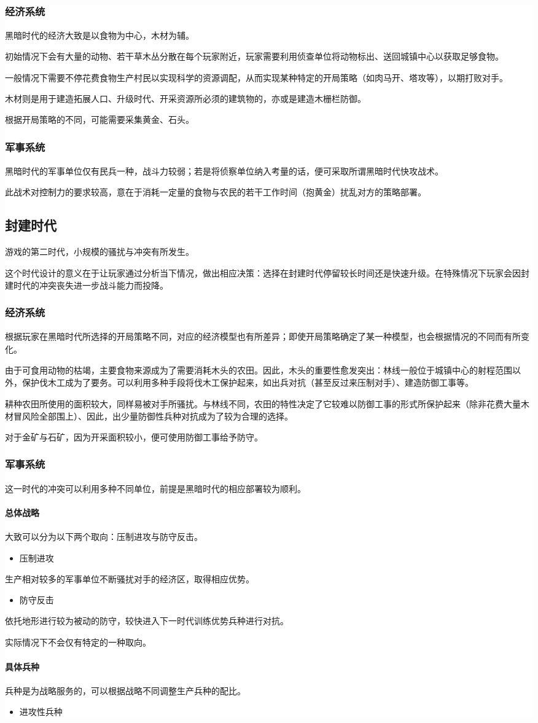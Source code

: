 ### 经济系统

黑暗时代的经济大致是以食物为中心，木材为辅。

初始情况下会有大量的动物、若干草木丛分散在每个玩家附近，玩家需要利用侦查单位将动物标出、送回城镇中心以获取足够食物。

一般情况下需要不停花费食物生产村民以实现科学的资源调配，从而实现某种特定的开局策略（如肉马开、塔攻等），以期打败对手。

木材则是用于建造拓展人口、升级时代、开采资源所必须的建筑物的，亦或是建造木栅栏防御。

根据开局策略的不同，可能需要采集黄金、石头。

### 军事系统

黑暗时代的军事单位仅有民兵一种，战斗力较弱；若是将侦察单位纳入考量的话，便可采取所谓黑暗时代快攻战术。

此战术对控制力的要求较高，意在于消耗一定量的食物与农民的若干工作时间（抱黄金）扰乱对方的策略部署。


## 封建时代

游戏的第二时代，小规模的骚扰与冲突有所发生。

这个时代设计的意义在于让玩家通过分析当下情况，做出相应决策：选择在封建时代停留较长时间还是快速升级。在特殊情况下玩家会因封建时代的冲突丧失进一步战斗能力而投降。


### 经济系统

根据玩家在黑暗时代所选择的开局策略不同，对应的经济模型也有所差异；即使开局策略确定了某一种模型，也会根据情况的不同而有所变化。

由于可食用动物的枯竭，主要食物来源成为了需要消耗木头的农田。因此，木头的重要性愈发突出：林线一般位于城镇中心的射程范围以外，保护伐木工成为了要务。可以利用多种手段将伐木工保护起来，如出兵对抗（甚至反过来压制对手）、建造防御工事等。

耕种农田所使用的面积较大，同样易被对手所骚扰。与林线不同，农田的特性决定了它较难以防御工事的形式所保护起来（除非花费大量木材冒风险全部围上）、因此，出少量防御性兵种对抗成为了较为合理的选择。

对于金矿与石矿，因为开采面积较小，便可使用防御工事给予防守。

### 军事系统

这一时代的冲突可以利用多种不同单位，前提是黑暗时代的相应部署较为顺利。

#### 总体战略

大致可以分为以下两个取向：压制进攻与防守反击。

- 压制进攻

生产相对较多的军事单位不断骚扰对手的经济区，取得相应优势。

- 防守反击

依托地形进行较为被动的防守，较快进入下一时代训练优势兵种进行对抗。

实际情况下不会仅有特定的一种取向。

#### 具体兵种

兵种是为战略服务的，可以根据战略不同调整生产兵种的配比。

- 进攻性兵种
